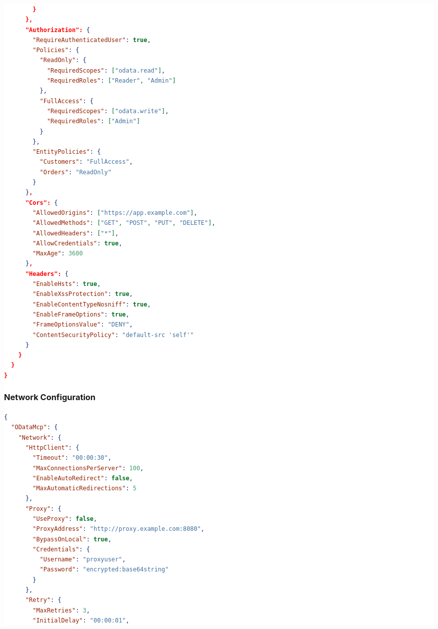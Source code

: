```json
        }
      },
      "Authorization": {
        "RequireAuthenticatedUser": true,
        "Policies": {
          "ReadOnly": {
            "RequiredScopes": ["odata.read"],
            "RequiredRoles": ["Reader", "Admin"]
          },
          "FullAccess": {
            "RequiredScopes": ["odata.write"],
            "RequiredRoles": ["Admin"]
          }
        },
        "EntityPolicies": {
          "Customers": "FullAccess",
          "Orders": "ReadOnly"
        }
      },
      "Cors": {
        "AllowedOrigins": ["https://app.example.com"],
        "AllowedMethods": ["GET", "POST", "PUT", "DELETE"],
        "AllowedHeaders": ["*"],
        "AllowCredentials": true,
        "MaxAge": 3600
      },
      "Headers": {
        "EnableHsts": true,
        "EnableXssProtection": true,
        "EnableContentTypeNosniff": true,
        "EnableFrameOptions": true,
        "FrameOptionsValue": "DENY",
        "ContentSecurityPolicy": "default-src 'self'"
      }
    }
  }
}
```

### Network Configuration

```json
{
  "ODataMcp": {
    "Network": {
      "HttpClient": {
        "Timeout": "00:00:30",
        "MaxConnectionsPerServer": 100,
        "EnableAutoRedirect": false,
        "MaxAutomaticRedirections": 5
      },
      "Proxy": {
        "UseProxy": false,
        "ProxyAddress": "http://proxy.example.com:8080",
        "BypassOnLocal": true,
        "Credentials": {
          "Username": "proxyuser",
          "Password": "encrypted:base64string"
        }
      },
      "Retry": {
        "MaxRetries": 3,
        "InitialDelay": "00:00:01",
```